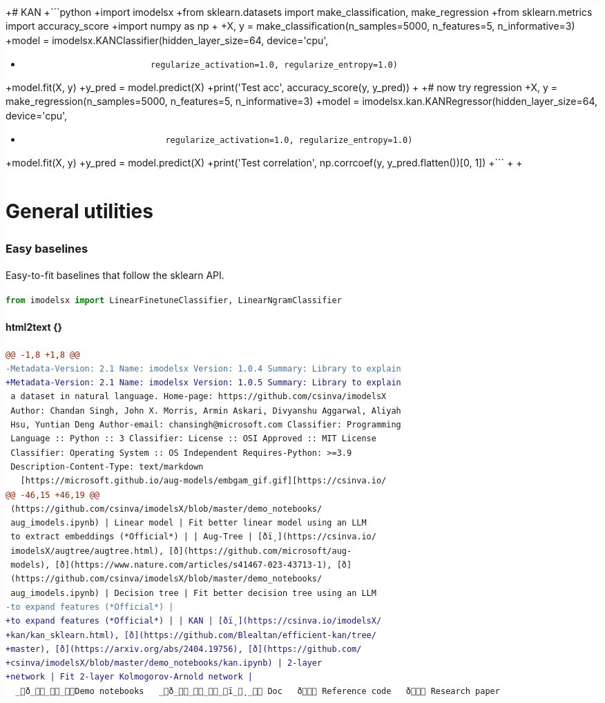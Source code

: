 +# KAN
+```python
+import imodelsx
+from sklearn.datasets import make_classification, make_regression
+from sklearn.metrics import accuracy_score
+import numpy as np
+
+X, y = make_classification(n_samples=5000, n_features=5, n_informative=3)
+model = imodelsx.KANClassifier(hidden_layer_size=64, device='cpu',
+                               regularize_activation=1.0, regularize_entropy=1.0)
+model.fit(X, y)
+y_pred = model.predict(X)
+print('Test acc', accuracy_score(y, y_pred))
+
+# now try regression
+X, y = make_regression(n_samples=5000, n_features=5, n_informative=3)
+model = imodelsx.kan.KANRegressor(hidden_layer_size=64, device='cpu',
+                                  regularize_activation=1.0, regularize_entropy=1.0)
+model.fit(X, y)
+y_pred = model.predict(X)
+print('Test correlation', np.corrcoef(y, y_pred.flatten())[0, 1])
+```
+
+
 # General utilities
 
 ### Easy baselines
 Easy-to-fit baselines that follow the sklearn API.
 
 ```python
 from imodelsx import LinearFinetuneClassifier, LinearNgramClassifier
```

#### html2text {}

```diff
@@ -1,8 +1,8 @@
-Metadata-Version: 2.1 Name: imodelsx Version: 1.0.4 Summary: Library to explain
+Metadata-Version: 2.1 Name: imodelsx Version: 1.0.5 Summary: Library to explain
 a dataset in natural language. Home-page: https://github.com/csinva/imodelsX
 Author: Chandan Singh, John X. Morris, Armin Askari, Divyanshu Aggarwal, Aliyah
 Hsu, Yuntian Deng Author-email: chansingh@microsoft.com Classifier: Programming
 Language :: Python :: 3 Classifier: License :: OSI Approved :: MIT License
 Classifier: Operating System :: OS Independent Requires-Python: >=3.9
 Description-Content-Type: text/markdown
   [https://microsoft.github.io/aug-models/embgam_gif.gif][https://csinva.io/
@@ -46,15 +46,19 @@
 (https://github.com/csinva/imodelsX/blob/master/demo_notebooks/
 aug_imodels.ipynb) | Linear model | Fit better linear model using an LLM
 to extract embeddings (*Official*) | | Aug-Tree | [ðï¸](https://csinva.io/
 imodelsX/augtree/augtree.html), [ð](https://github.com/microsoft/aug-
 models), [ð](https://www.nature.com/articles/s41467-023-43713-1), [ð]
 (https://github.com/csinva/imodelsX/blob/master/demo_notebooks/
 aug_imodels.ipynb) | Decision tree | Fit better decision tree using an LLM
-to expand features (*Official*) |
+to expand features (*Official*) | | KAN | [ðï¸](https://csinva.io/imodelsX/
+kan/kan_sklearn.html), [ð](https://github.com/Blealtan/efficient-kan/tree/
+master), [ð](https://arxiv.org/abs/2404.19756), [ð](https://github.com/
+csinva/imodelsX/blob/master/demo_notebooks/kan.ipynb) | 2-layer
+network | Fit 2-layer Kolmogorov-Arnold network |
  _ð___Demo notebooks   _ð____ï_¸_ Doc   ð Reference code   ð Research paper
```